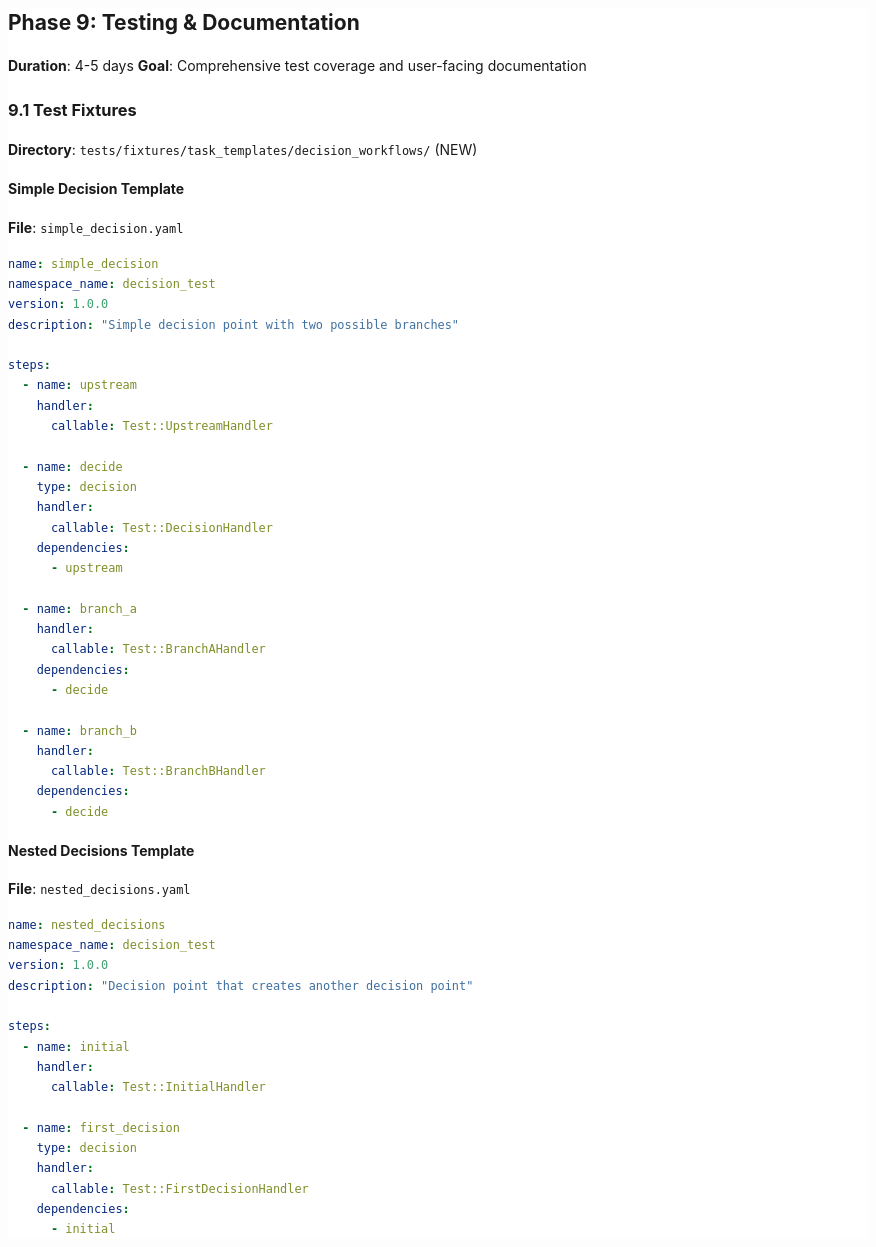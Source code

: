 
## Phase 9: Testing & Documentation

**Duration**: 4-5 days
**Goal**: Comprehensive test coverage and user-facing documentation

### 9.1 Test Fixtures

**Directory**: `tests/fixtures/task_templates/decision_workflows/` (NEW)

#### Simple Decision Template
**File**: `simple_decision.yaml`

```yaml
name: simple_decision
namespace_name: decision_test
version: 1.0.0
description: "Simple decision point with two possible branches"

steps:
  - name: upstream
    handler:
      callable: Test::UpstreamHandler

  - name: decide
    type: decision
    handler:
      callable: Test::DecisionHandler
    dependencies:
      - upstream

  - name: branch_a
    handler:
      callable: Test::BranchAHandler
    dependencies:
      - decide

  - name: branch_b
    handler:
      callable: Test::BranchBHandler
    dependencies:
      - decide
```

#### Nested Decisions Template
**File**: `nested_decisions.yaml`

```yaml
name: nested_decisions
namespace_name: decision_test
version: 1.0.0
description: "Decision point that creates another decision point"

steps:
  - name: initial
    handler:
      callable: Test::InitialHandler

  - name: first_decision
    type: decision
    handler:
      callable: Test::FirstDecisionHandler
    dependencies:
      - initial

```
